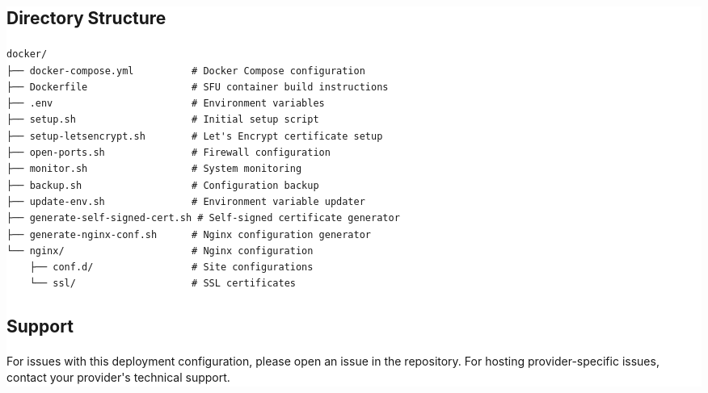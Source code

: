 ## Directory Structure

```
docker/
├── docker-compose.yml          # Docker Compose configuration
├── Dockerfile                  # SFU container build instructions
├── .env                        # Environment variables
├── setup.sh                    # Initial setup script
├── setup-letsencrypt.sh        # Let's Encrypt certificate setup
├── open-ports.sh               # Firewall configuration
├── monitor.sh                  # System monitoring
├── backup.sh                   # Configuration backup
├── update-env.sh               # Environment variable updater
├── generate-self-signed-cert.sh # Self-signed certificate generator
├── generate-nginx-conf.sh      # Nginx configuration generator
└── nginx/                      # Nginx configuration
    ├── conf.d/                 # Site configurations
    └── ssl/                    # SSL certificates
```

## Support

For issues with this deployment configuration, please open an issue in the repository. For hosting provider-specific issues, contact your provider's technical support.